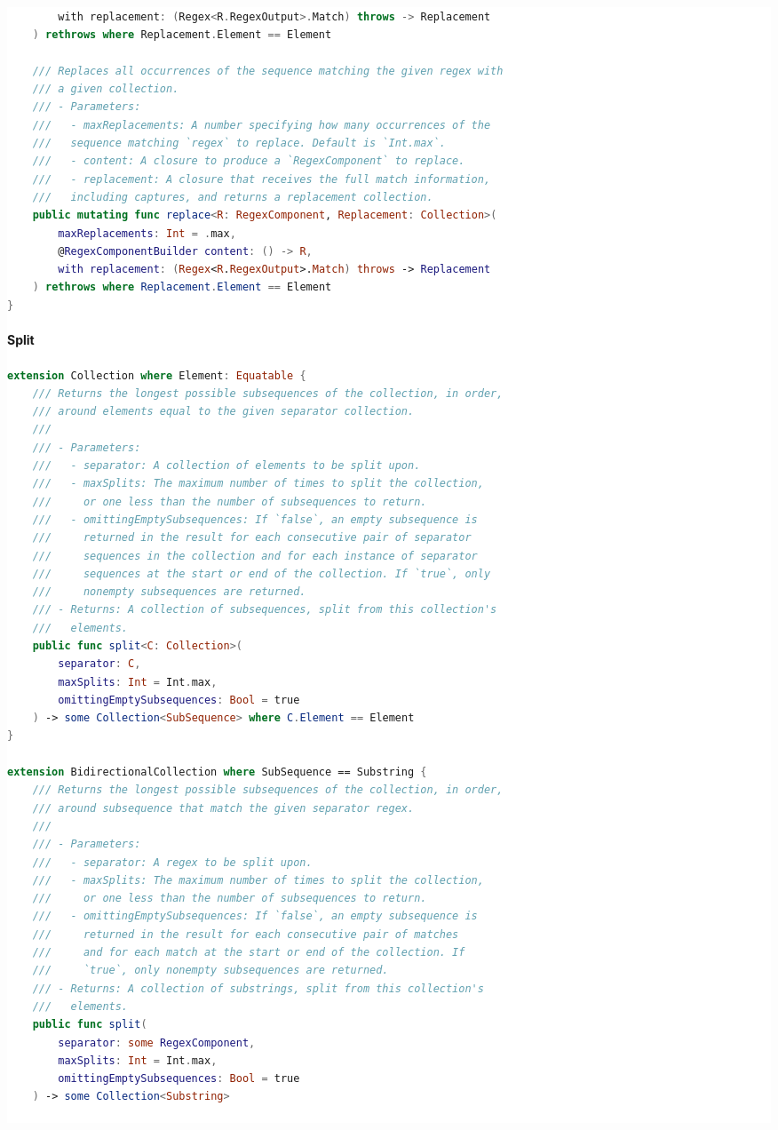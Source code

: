 ```swift
        with replacement: (Regex<R.RegexOutput>.Match) throws -> Replacement
    ) rethrows where Replacement.Element == Element
    
    /// Replaces all occurrences of the sequence matching the given regex with
    /// a given collection.
    /// - Parameters:
    ///   - maxReplacements: A number specifying how many occurrences of the
    ///   sequence matching `regex` to replace. Default is `Int.max`.
    ///   - content: A closure to produce a `RegexComponent` to replace.
    ///   - replacement: A closure that receives the full match information,
    ///   including captures, and returns a replacement collection.
    public mutating func replace<R: RegexComponent, Replacement: Collection>(
        maxReplacements: Int = .max,
        @RegexComponentBuilder content: () -> R,
        with replacement: (Regex<R.RegexOutput>.Match) throws -> Replacement
    ) rethrows where Replacement.Element == Element
}
```

#### Split

```swift
extension Collection where Element: Equatable {
    /// Returns the longest possible subsequences of the collection, in order,
    /// around elements equal to the given separator collection.
    ///
    /// - Parameters:
    ///   - separator: A collection of elements to be split upon.
    ///   - maxSplits: The maximum number of times to split the collection, 
    ///     or one less than the number of subsequences to return.
    ///   - omittingEmptySubsequences: If `false`, an empty subsequence is 
    ///     returned in the result for each consecutive pair of separator 
    ///     sequences in the collection and for each instance of separator 
    ///     sequences at the start or end of the collection. If `true`, only
    ///     nonempty subsequences are returned.
    /// - Returns: A collection of subsequences, split from this collection's
    ///   elements.
    public func split<C: Collection>(
        separator: C,
        maxSplits: Int = Int.max,
        omittingEmptySubsequences: Bool = true
    ) -> some Collection<SubSequence> where C.Element == Element
}

extension BidirectionalCollection where SubSequence == Substring {
    /// Returns the longest possible subsequences of the collection, in order,
    /// around subsequence that match the given separator regex.
    ///
    /// - Parameters:
    ///   - separator: A regex to be split upon.
    ///   - maxSplits: The maximum number of times to split the collection, 
    ///     or one less than the number of subsequences to return.
    ///   - omittingEmptySubsequences: If `false`, an empty subsequence is 
    ///     returned in the result for each consecutive pair of matches
    ///     and for each match at the start or end of the collection. If
    ///     `true`, only nonempty subsequences are returned.
    /// - Returns: A collection of substrings, split from this collection's
    ///   elements.
    public func split(
        separator: some RegexComponent,
        maxSplits: Int = Int.max,
        omittingEmptySubsequences: Bool = true
    ) -> some Collection<Substring>
    
```